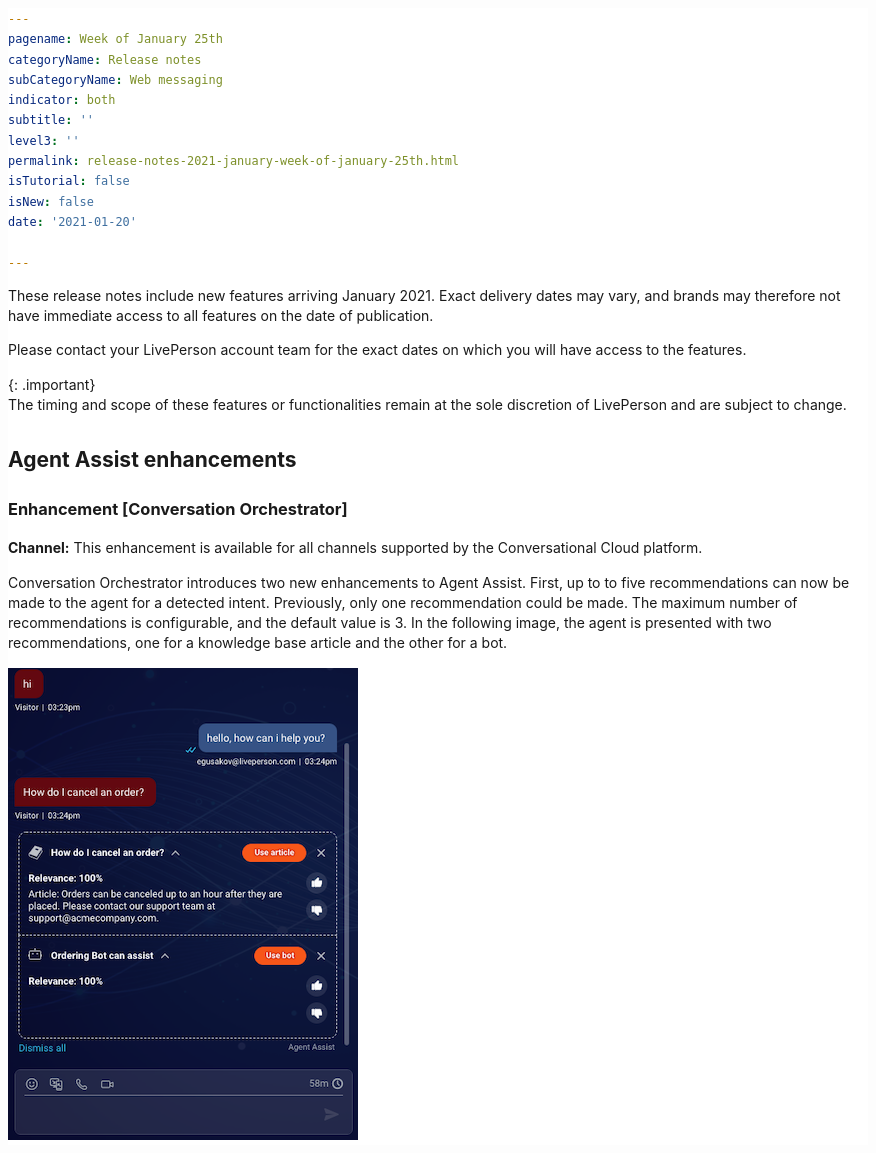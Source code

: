 ```yaml
---
pagename: Week of January 25th
categoryName: Release notes
subCategoryName: Web messaging
indicator: both
subtitle: ''
level3: ''
permalink: release-notes-2021-january-week-of-january-25th.html
isTutorial: false
isNew: false
date: '2021-01-20'

---
```


These release notes include new features arriving January 2021. Exact delivery dates may vary, and brands may therefore not have immediate access to all features on the date of publication.

Please contact your LivePerson account team for the exact dates on which you will have access to the features.

{: .important}  
The timing and scope of these features or functionalities remain at the sole discretion of LivePerson and are subject to change.

## Agent Assist enhancements 
### Enhancement [Conversation Orchestrator] 

**Channel:** This enhancement is available for all channels supported by the Conversational Cloud platform.

Conversation Orchestrator introduces two new enhancements to Agent Assist.
First, up to to five recommendations can now be made to the agent for a detected intent. Previously, only one recommendation could be made. The maximum number of recommendations is configurable, and the default value is 3.
In the following image, the agent is presented with two recommendations, one for a knowledge base article and the other for a bot.

![](img/Conv-orchestrator-jan-25-1.png)
